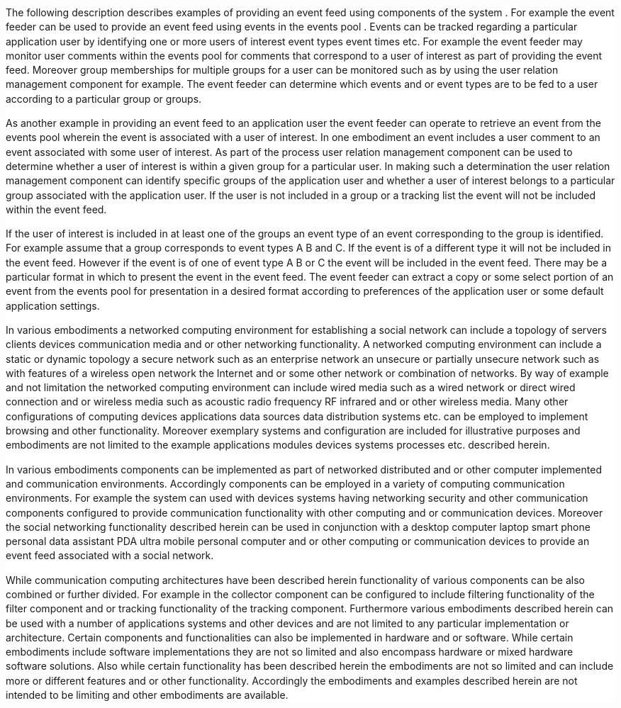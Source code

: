 The following description describes examples of providing an event feed using components of the system . For example the event feeder can be used to provide an event feed using events in the events pool . Events can be tracked regarding a particular application user by identifying one or more users of interest event types event times etc. For example the event feeder may monitor user comments within the events pool for comments that correspond to a user of interest as part of providing the event feed. Moreover group memberships for multiple groups for a user can be monitored such as by using the user relation management component for example. The event feeder can determine which events and or event types are to be fed to a user according to a particular group or groups.

As another example in providing an event feed to an application user the event feeder can operate to retrieve an event from the events pool wherein the event is associated with a user of interest. In one embodiment an event includes a user comment to an event associated with some user of interest. As part of the process user relation management component can be used to determine whether a user of interest is within a given group for a particular user. In making such a determination the user relation management component can identify specific groups of the application user and whether a user of interest belongs to a particular group associated with the application user. If the user is not included in a group or a tracking list the event will not be included within the event feed.

If the user of interest is included in at least one of the groups an event type of an event corresponding to the group is identified. For example assume that a group corresponds to event types A B and C. If the event is of a different type it will not be included in the event feed. However if the event is of one of event type A B or C the event will be included in the event feed. There may be a particular format in which to present the event in the event feed. The event feeder can extract a copy or some select portion of an event from the events pool for presentation in a desired format according to preferences of the application user or some default application settings.

In various embodiments a networked computing environment for establishing a social network can include a topology of servers clients devices communication media and or other networking functionality. A networked computing environment can include a static or dynamic topology a secure network such as an enterprise network an unsecure or partially unsecure network such as with features of a wireless open network the Internet and or some other network or combination of networks. By way of example and not limitation the networked computing environment can include wired media such as a wired network or direct wired connection and or wireless media such as acoustic radio frequency RF infrared and or other wireless media. Many other configurations of computing devices applications data sources data distribution systems etc. can be employed to implement browsing and other functionality. Moreover exemplary systems and configuration are included for illustrative purposes and embodiments are not limited to the example applications modules devices systems processes etc. described herein.

In various embodiments components can be implemented as part of networked distributed and or other computer implemented and communication environments. Accordingly components can be employed in a variety of computing communication environments. For example the system can used with devices systems having networking security and other communication components configured to provide communication functionality with other computing and or communication devices. Moreover the social networking functionality described herein can be used in conjunction with a desktop computer laptop smart phone personal data assistant PDA ultra mobile personal computer and or other computing or communication devices to provide an event feed associated with a social network.

While communication computing architectures have been described herein functionality of various components can be also combined or further divided. For example in the collector component can be configured to include filtering functionality of the filter component and or tracking functionality of the tracking component. Furthermore various embodiments described herein can be used with a number of applications systems and other devices and are not limited to any particular implementation or architecture. Certain components and functionalities can also be implemented in hardware and or software. While certain embodiments include software implementations they are not so limited and also encompass hardware or mixed hardware software solutions. Also while certain functionality has been described herein the embodiments are not so limited and can include more or different features and or other functionality. Accordingly the embodiments and examples described herein are not intended to be limiting and other embodiments are available.
